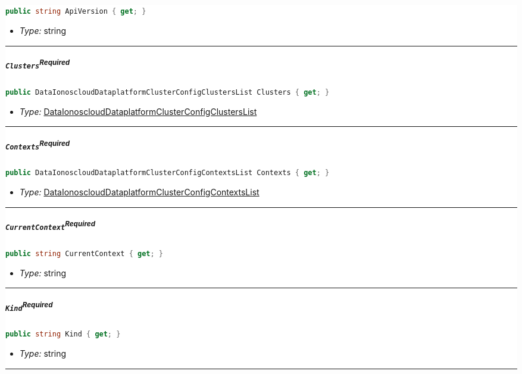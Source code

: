 ```csharp
public string ApiVersion { get; }
```

- *Type:* string

---

##### `Clusters`<sup>Required</sup> <a name="Clusters" id="@cdktf/provider-ionoscloud.dataIonoscloudDataplatformCluster.DataIonoscloudDataplatformClusterConfigAOutputReference.property.clusters"></a>

```csharp
public DataIonoscloudDataplatformClusterConfigClustersList Clusters { get; }
```

- *Type:* <a href="#@cdktf/provider-ionoscloud.dataIonoscloudDataplatformCluster.DataIonoscloudDataplatformClusterConfigClustersList">DataIonoscloudDataplatformClusterConfigClustersList</a>

---

##### `Contexts`<sup>Required</sup> <a name="Contexts" id="@cdktf/provider-ionoscloud.dataIonoscloudDataplatformCluster.DataIonoscloudDataplatformClusterConfigAOutputReference.property.contexts"></a>

```csharp
public DataIonoscloudDataplatformClusterConfigContextsList Contexts { get; }
```

- *Type:* <a href="#@cdktf/provider-ionoscloud.dataIonoscloudDataplatformCluster.DataIonoscloudDataplatformClusterConfigContextsList">DataIonoscloudDataplatformClusterConfigContextsList</a>

---

##### `CurrentContext`<sup>Required</sup> <a name="CurrentContext" id="@cdktf/provider-ionoscloud.dataIonoscloudDataplatformCluster.DataIonoscloudDataplatformClusterConfigAOutputReference.property.currentContext"></a>

```csharp
public string CurrentContext { get; }
```

- *Type:* string

---

##### `Kind`<sup>Required</sup> <a name="Kind" id="@cdktf/provider-ionoscloud.dataIonoscloudDataplatformCluster.DataIonoscloudDataplatformClusterConfigAOutputReference.property.kind"></a>

```csharp
public string Kind { get; }
```

- *Type:* string

---